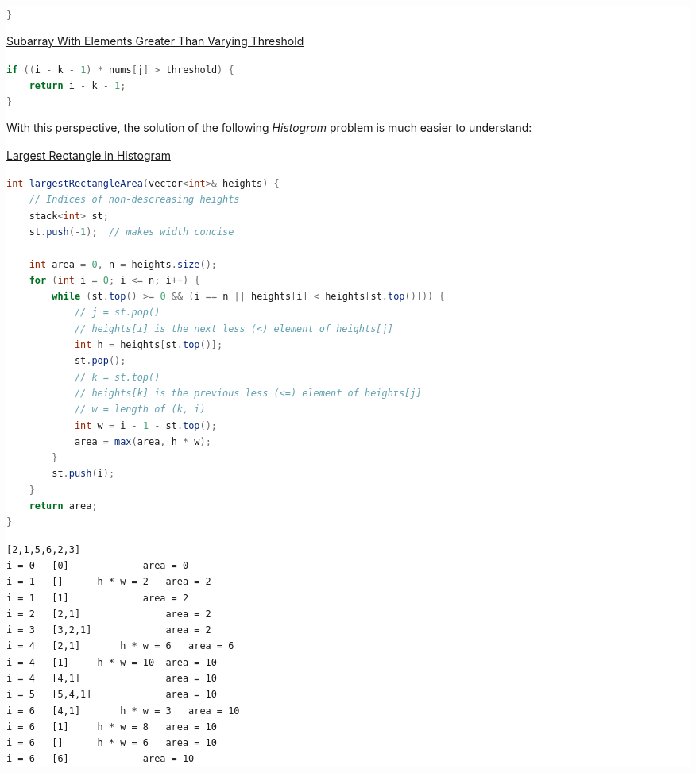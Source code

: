 ```c++
}
```

[Subarray With Elements Greater Than Varying Threshold][subarray-with-elements-greater-than-varying-threshold]

```java
if ((i - k - 1) * nums[j] > threshold) {
    return i - k - 1;
}
```

With this perspective, the solution of the following *Histogram* problem is much easier to understand:

[Largest Rectangle in Histogram][largest-rectangle-in-histogram]

```java
int largestRectangleArea(vector<int>& heights) {
    // Indices of non-descreasing heights
    stack<int> st;
    st.push(-1);  // makes width concise

    int area = 0, n = heights.size();
    for (int i = 0; i <= n; i++) {
        while (st.top() >= 0 && (i == n || heights[i] < heights[st.top()])) {
            // j = st.pop()
            // heights[i] is the next less (<) element of heights[j]
            int h = heights[st.top()];
            st.pop();
            // k = st.top()
            // heights[k] is the previous less (<=) element of heights[j]
            // w = length of (k, i)
            int w = i - 1 - st.top();
            area = max(area, h * w);
        }
        st.push(i);
    }
    return area;
}
```

```
[2,1,5,6,2,3]
i = 0	[0]				area = 0
i = 1	[]		h * w = 2	area = 2
i = 1	[1]				area = 2
i = 2	[2,1]				area = 2
i = 3	[3,2,1]				area = 2
i = 4	[2,1]		h * w = 6	area = 6
i = 4	[1]		h * w = 10	area = 10
i = 4	[4,1]				area = 10
i = 5	[5,4,1]				area = 10
i = 6	[4,1]		h * w = 3	area = 10
i = 6	[1]		h * w = 8	area = 10
i = 6	[]		h * w = 6	area = 10
i = 6	[6]				area = 10
```


[132-pattern]: https://leetcode.com/problems/132-pattern/
[constrained-subsequence-sum]: https://leetcode.com/problems/constrained-subsequence-sum/
[final-prices-with-a-special-discount-in-a-shop]: https://leetcode.com/problems/final-prices-with-a-special-discount-in-a-shop/
[find-building-where-alice-and-bob-can-meet]: https://leetcode.com/problems/find-building-where-alice-and-bob-can-meet/
[find-maximum-non-decreasing-array-length]: https://leetcode.com/problems/find-maximum-non-decreasing-array-length/
[find-the-most-competitive-subsequence]: https://leetcode.com/problems/find-the-most-competitive-subsequence/
[jump-game-vi]: https://leetcode.com/problems/jump-game-vi/
[largest-rectangle-in-histogram]: https://leetcode.com/problems/largest-rectangle-in-histogram/
[longest-continuous-subarray-with-absolute-diff-less-than-or-equal-to-limit]: https://leetcode.com/problems/longest-continuous-subarray-with-absolute-diff-less-than-or-equal-to-limit/
[max-value-of-equation]: https://leetcode.com/problems/max-value-of-equation/
[maximum-balanced-subsequence-sum]: https://leetcode.com/problems/maximum-balanced-subsequence-sum/
[maximum-number-of-robots-within-budget]: https://leetcode.com/problems/maximum-number-of-robots-within-budget/
[maximum-of-minimum-values-in-all-subarrays]: https://leetcode.com/problems/maximum-of-minimum-values-in-all-subarrays/
[maximum-sum-queries]: https://leetcode.com/problems/maximum-sum-queries/
[maximum-width-ramp]: https://leetcode.com/problems/maximum-width-ramp/
[minimum-cost-tree-from-leaf-values]: https://leetcode.com/problems/minimum-cost-tree-from-leaf-values/
[minimum-difficulty-of-a-job-schedule]: https://leetcode.com/problems/minimum-difficulty-of-a-job-schedule/
[next-greater-element-iv]: https://leetcode.com/problems/next-greater-element-iv/
[number-of-people-that-can-be-seen-in-a-grid]: https://leetcode.com/problems/number-of-people-that-can-be-seen-in-a-grid/
[number-of-visible-people-in-a-queue]: https://leetcode.com/problems/number-of-visible-people-in-a-queue/
[online-stock-span]: https://leetcode.com/problems/online-stock-span/
[remove-k-digits]: https://leetcode.com/problems/remove-k-digits/
[shortest-subarray-with-sum-at-least-k]: https://leetcode.com/problems/shortest-subarray-with-sum-at-least-k/
[sliding-window-maximum]: https://leetcode.com/problems/sliding-window-maximum/
[steps-to-make-array-non-decreasing]: https://leetcode.com/problems/steps-to-make-array-non-decreasing/
[subarray-with-elements-greater-than-varying-threshold]: https://leetcode.com/problems/subarray-with-elements-greater-than-varying-threshold/
[sum-of-imbalance-numbers-of-all-subarrays]: https://leetcode.com/problems/sum-of-imbalance-numbers-of-all-subarrays/
[sum-of-subarray-minimums]: https://leetcode.com/problems/sum-of-subarray-minimums/
[^1]: For the sake of simplicity, we assume a) the stack is monotonically *strictly increasing* stack, b) all the elements are *unique*. It's trivial to extend it to non-strict or descreasing stacks.
[^2]: Again, we don't elaborate on PGE & NGE, or stack strictness.
